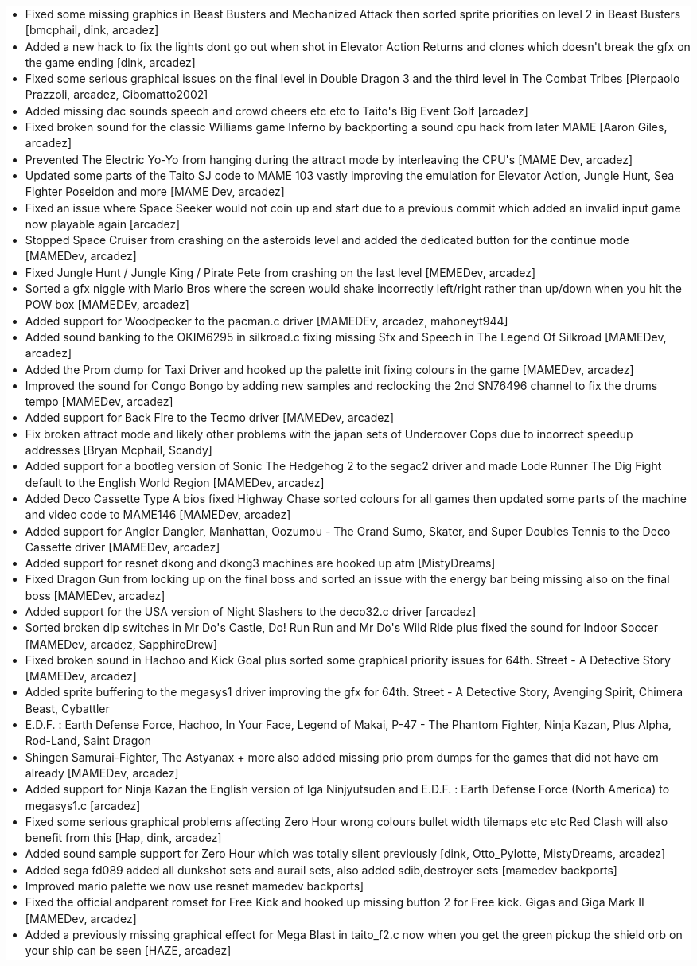 * Fixed some missing graphics in Beast Busters and Mechanized Attack then sorted sprite priorities on level 2 in Beast Busters [bmcphail, dink, arcadez]
* Added a new hack to fix the lights dont go out when shot in Elevator Action Returns and clones which doesn't break the gfx on the game ending [dink, arcadez]
* Fixed some serious graphical issues on the final level in Double Dragon 3 and the third level in The Combat Tribes [Pierpaolo Prazzoli, arcadez, Cibomatto2002]
* Added missing dac sounds speech and crowd cheers etc etc to Taito's Big Event Golf [arcadez]
* Fixed broken sound for the classic Williams game Inferno by backporting a sound cpu hack from later MAME [Aaron Giles, arcadez]
* Prevented The Electric Yo-Yo from hanging during the attract mode by interleaving the CPU's [MAME Dev, arcadez]
* Updated some parts of the Taito SJ code to MAME 103 vastly improving the emulation for Elevator Action, Jungle Hunt, Sea Fighter Poseidon and more [MAME Dev, arcadez]
* Fixed an issue where Space Seeker would not coin up and start due to a previous commit which added an invalid input game now playable again [arcadez]
* Stopped Space Cruiser from crashing on the asteroids level and added the dedicated button for the continue mode [MAMEDev, arcadez]
* Fixed Jungle Hunt / Jungle King / Pirate Pete from crashing on the last level [MEMEDev, arcadez]
* Sorted a gfx niggle with Mario Bros where the screen would shake incorrectly left/right rather than up/down when you hit the POW box [MAMEDEv, arcadez]
* Added support for Woodpecker to the pacman.c driver [MAMEDEv, arcadez, mahoneyt944]
* Added sound banking to the OKIM6295 in silkroad.c fixing missing Sfx and Speech in The Legend Of Silkroad [MAMEDev, arcadez]
* Added the Prom dump for Taxi Driver and hooked up the palette init fixing colours in the game [MAMEDev, arcadez]
* Improved the sound for Congo Bongo by adding new samples and reclocking the 2nd SN76496 channel to fix the drums tempo [MAMEDev, arcadez]
* Added support for Back Fire to the Tecmo driver [MAMEDev, arcadez]
* Fix broken attract mode and likely other problems with the japan sets of Undercover Cops due to incorrect speedup addresses [Bryan Mcphail, Scandy]
* Added support for a bootleg version of Sonic The Hedgehog 2 to the segac2 driver and made Lode Runner The Dig Fight default to the English World Region [MAMEDev, arcadez]
* Added Deco Cassette Type A bios fixed Highway Chase sorted colours for all games then updated some parts of the machine and video code to MAME146 [MAMEDev, arcadez]
* Added support for Angler Dangler, Manhattan, Oozumou - The Grand Sumo, Skater, and Super Doubles Tennis to the Deco Cassette driver [MAMEDev, arcadez]
* Added support for resnet dkong and dkong3 machines are hooked up atm [MistyDreams]
* Fixed Dragon Gun from locking up on the final boss and sorted an issue with the energy bar being missing also on the final boss [MAMEDev, arcadez]
* Added support for the USA version of Night Slashers to the deco32.c driver [arcadez]
* Sorted broken dip switches in Mr Do's Castle, Do! Run Run and Mr Do's Wild Ride plus fixed the sound for Indoor Soccer [MAMEDev, arcadez, SapphireDrew]
* Fixed broken sound in Hachoo and Kick Goal plus sorted some graphical priority issues for 64th. Street - A Detective Story [MAMEDev, arcadez]
* Added sprite buffering to the megasys1 driver improving the gfx for 64th. Street - A Detective Story, Avenging Spirit, Chimera Beast, Cybattler
* E.D.F. : Earth Defense Force, Hachoo, In Your Face, Legend of Makai, P-47 - The Phantom Fighter, Ninja Kazan, Plus Alpha, Rod-Land, Saint Dragon
* Shingen Samurai-Fighter, The Astyanax + more also added missing prio prom dumps for the games that did not have em already [MAMEDev, arcadez]
* Added support for Ninja Kazan the English version of Iga Ninjyutsuden and E.D.F. : Earth Defense Force (North America) to megasys1.c [arcadez]
* Fixed some serious graphical problems affecting Zero Hour wrong colours bullet width tilemaps etc etc Red Clash will also benefit from this [Hap, dink, arcadez]
* Added sound sample support for Zero Hour which was totally silent previously [dink, Otto_Pylotte, MistyDreams, arcadez]
* Added sega fd089 added all dunkshot sets and aurail sets, also added sdib,destroyer sets [mamedev backports]
* Improved mario palette we now use resnet mamedev backports]
* Fixed the official andparent romset for Free Kick and hooked up missing button 2 for Free kick. Gigas and Giga Mark II [MAMEDev, arcadez]
* Added a previously missing graphical effect for Mega Blast in taito_f2.c now when you get the green pickup the shield orb on your ship can be seen [HAZE, arcadez]